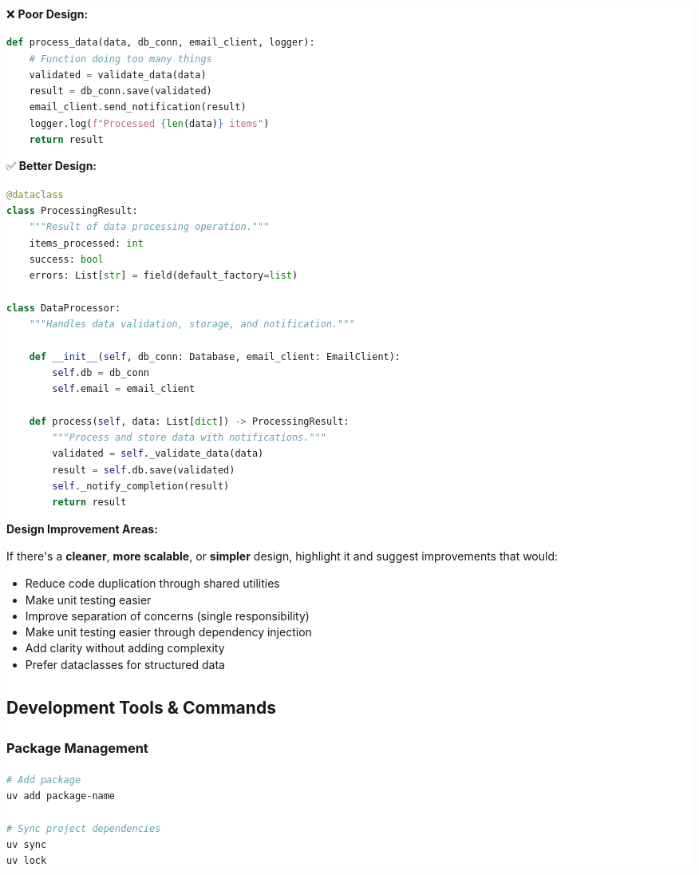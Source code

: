 ❌ **Poor Design:**

```python
def process_data(data, db_conn, email_client, logger):
    # Function doing too many things
    validated = validate_data(data)
    result = db_conn.save(validated)
    email_client.send_notification(result)
    logger.log(f"Processed {len(data)} items")
    return result
```

✅ **Better Design:**

```python
@dataclass
class ProcessingResult:
    """Result of data processing operation."""
    items_processed: int
    success: bool
    errors: List[str] = field(default_factory=list)

class DataProcessor:
    """Handles data validation, storage, and notification."""

    def __init__(self, db_conn: Database, email_client: EmailClient):
        self.db = db_conn
        self.email = email_client

    def process(self, data: List[dict]) -> ProcessingResult:
        """Process and store data with notifications."""
        validated = self._validate_data(data)
        result = self.db.save(validated)
        self._notify_completion(result)
        return result
```

**Design Improvement Areas:**

If there's a **cleaner**, **more scalable**, or **simpler** design, highlight it and suggest improvements that would:

- Reduce code duplication through shared utilities
- Make unit testing easier
- Improve separation of concerns (single responsibility)
- Make unit testing easier through dependency injection
- Add clarity without adding complexity
- Prefer dataclasses for structured data

## Development Tools & Commands

### Package Management

```bash
# Add package
uv add package-name

# Sync project dependencies
uv sync
uv lock
```
